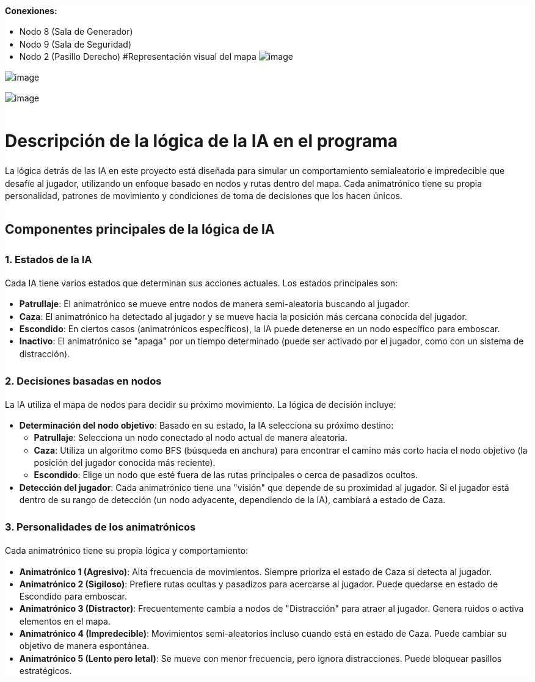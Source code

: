 **Conexiones:**
- Nodo 8 (Sala de Generador)
- Nodo 9 (Sala de Seguridad)
- Nodo 2 (Pasillo Derecho)
#Representación visual del mapa
![image](https://github.com/user-attachments/assets/4cf75889-b996-4e09-9182-54d98ecb8969)

![image](https://github.com/user-attachments/assets/4a5575f0-759f-4d67-8336-636eb1d370bd)

![image](https://github.com/user-attachments/assets/f2017c76-cfd3-4b88-91f7-0bccfa306cdb)

# Descripción de la lógica de la IA en el programa

La lógica detrás de las IA en este proyecto está diseñada para simular un comportamiento semialeatorio e impredecible que desafíe al jugador, utilizando un enfoque basado en nodos y rutas dentro del mapa. Cada animatrónico tiene su propia personalidad, patrones de movimiento y condiciones de toma de decisiones que los hacen únicos.

## Componentes principales de la lógica de IA

### 1. Estados de la IA
Cada IA tiene varios estados que determinan sus acciones actuales. Los estados principales son:
- **Patrullaje**: El animatrónico se mueve entre nodos de manera semi-aleatoria buscando al jugador.
- **Caza**: El animatrónico ha detectado al jugador y se mueve hacia la posición más cercana conocida del jugador.
- **Escondido**: En ciertos casos (animatrónicos específicos), la IA puede detenerse en un nodo específico para emboscar.
- **Inactivo**: El animatrónico se "apaga" por un tiempo determinado (puede ser activado por el jugador, como con un sistema de distracción).

### 2. Decisiones basadas en nodos
La IA utiliza el mapa de nodos para decidir su próximo movimiento. La lógica de decisión incluye:
- **Determinación del nodo objetivo**: Basado en su estado, la IA selecciona su próximo destino:
  - **Patrullaje**: Selecciona un nodo conectado al nodo actual de manera aleatoria.
  - **Caza**: Utiliza un algoritmo como BFS (búsqueda en anchura) para encontrar el camino más corto hacia el nodo objetivo (la posición del jugador conocida más reciente).
  - **Escondido**: Elige un nodo que esté fuera de las rutas principales o cerca de pasadizos ocultos.
- **Detección del jugador**: Cada animatrónico tiene una "visión" que depende de su proximidad al jugador. Si el jugador está dentro de su rango de detección (un nodo adyacente, dependiendo de la IA), cambiará a estado de Caza.

### 3. Personalidades de los animatrónicos
Cada animatrónico tiene su propia lógica y comportamiento:
- **Animatrónico 1 (Agresivo)**: Alta frecuencia de movimientos. Siempre prioriza el estado de Caza si detecta al jugador.
- **Animatrónico 2 (Sigiloso)**: Prefiere rutas ocultas y pasadizos para acercarse al jugador. Puede quedarse en estado de Escondido para emboscar.
- **Animatrónico 3 (Distractor)**: Frecuentemente cambia a nodos de "Distracción" para atraer al jugador. Genera ruidos o activa elementos en el mapa.
- **Animatrónico 4 (Impredecible)**: Movimientos semi-aleatorios incluso cuando está en estado de Caza. Puede cambiar su objetivo de manera espontánea.
- **Animatrónico 5 (Lento pero letal)**: Se mueve con menor frecuencia, pero ignora distracciones. Puede bloquear pasillos estratégicos.
